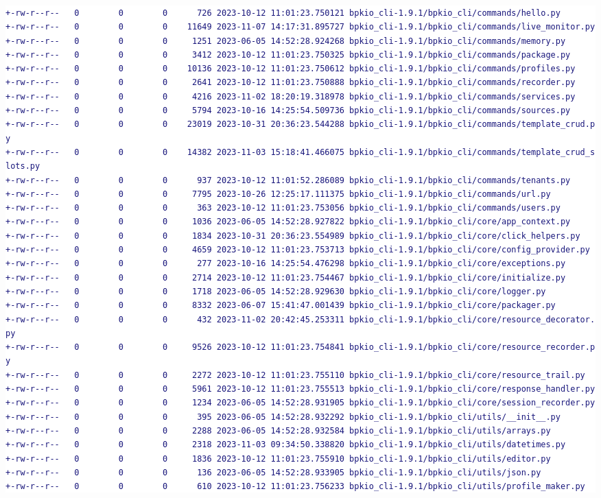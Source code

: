 ```diff
+-rw-r--r--   0        0        0      726 2023-10-12 11:01:23.750121 bpkio_cli-1.9.1/bpkio_cli/commands/hello.py
+-rw-r--r--   0        0        0    11649 2023-11-07 14:17:31.895727 bpkio_cli-1.9.1/bpkio_cli/commands/live_monitor.py
+-rw-r--r--   0        0        0     1251 2023-06-05 14:52:28.924268 bpkio_cli-1.9.1/bpkio_cli/commands/memory.py
+-rw-r--r--   0        0        0     3412 2023-10-12 11:01:23.750325 bpkio_cli-1.9.1/bpkio_cli/commands/package.py
+-rw-r--r--   0        0        0    10136 2023-10-12 11:01:23.750612 bpkio_cli-1.9.1/bpkio_cli/commands/profiles.py
+-rw-r--r--   0        0        0     2641 2023-10-12 11:01:23.750888 bpkio_cli-1.9.1/bpkio_cli/commands/recorder.py
+-rw-r--r--   0        0        0     4216 2023-11-02 18:20:19.318978 bpkio_cli-1.9.1/bpkio_cli/commands/services.py
+-rw-r--r--   0        0        0     5794 2023-10-16 14:25:54.509736 bpkio_cli-1.9.1/bpkio_cli/commands/sources.py
+-rw-r--r--   0        0        0    23019 2023-10-31 20:36:23.544288 bpkio_cli-1.9.1/bpkio_cli/commands/template_crud.py
+-rw-r--r--   0        0        0    14382 2023-11-03 15:18:41.466075 bpkio_cli-1.9.1/bpkio_cli/commands/template_crud_slots.py
+-rw-r--r--   0        0        0      937 2023-10-12 11:01:52.286089 bpkio_cli-1.9.1/bpkio_cli/commands/tenants.py
+-rw-r--r--   0        0        0     7795 2023-10-26 12:25:17.111375 bpkio_cli-1.9.1/bpkio_cli/commands/url.py
+-rw-r--r--   0        0        0      363 2023-10-12 11:01:23.753056 bpkio_cli-1.9.1/bpkio_cli/commands/users.py
+-rw-r--r--   0        0        0     1036 2023-06-05 14:52:28.927822 bpkio_cli-1.9.1/bpkio_cli/core/app_context.py
+-rw-r--r--   0        0        0     1834 2023-10-31 20:36:23.554989 bpkio_cli-1.9.1/bpkio_cli/core/click_helpers.py
+-rw-r--r--   0        0        0     4659 2023-10-12 11:01:23.753713 bpkio_cli-1.9.1/bpkio_cli/core/config_provider.py
+-rw-r--r--   0        0        0      277 2023-10-16 14:25:54.476298 bpkio_cli-1.9.1/bpkio_cli/core/exceptions.py
+-rw-r--r--   0        0        0     2714 2023-10-12 11:01:23.754467 bpkio_cli-1.9.1/bpkio_cli/core/initialize.py
+-rw-r--r--   0        0        0     1718 2023-06-05 14:52:28.929630 bpkio_cli-1.9.1/bpkio_cli/core/logger.py
+-rw-r--r--   0        0        0     8332 2023-06-07 15:41:47.001439 bpkio_cli-1.9.1/bpkio_cli/core/packager.py
+-rw-r--r--   0        0        0      432 2023-11-02 20:42:45.253311 bpkio_cli-1.9.1/bpkio_cli/core/resource_decorator.py
+-rw-r--r--   0        0        0     9526 2023-10-12 11:01:23.754841 bpkio_cli-1.9.1/bpkio_cli/core/resource_recorder.py
+-rw-r--r--   0        0        0     2272 2023-10-12 11:01:23.755110 bpkio_cli-1.9.1/bpkio_cli/core/resource_trail.py
+-rw-r--r--   0        0        0     5961 2023-10-12 11:01:23.755513 bpkio_cli-1.9.1/bpkio_cli/core/response_handler.py
+-rw-r--r--   0        0        0     1234 2023-06-05 14:52:28.931905 bpkio_cli-1.9.1/bpkio_cli/core/session_recorder.py
+-rw-r--r--   0        0        0      395 2023-06-05 14:52:28.932292 bpkio_cli-1.9.1/bpkio_cli/utils/__init__.py
+-rw-r--r--   0        0        0     2288 2023-06-05 14:52:28.932584 bpkio_cli-1.9.1/bpkio_cli/utils/arrays.py
+-rw-r--r--   0        0        0     2318 2023-11-03 09:34:50.338820 bpkio_cli-1.9.1/bpkio_cli/utils/datetimes.py
+-rw-r--r--   0        0        0     1836 2023-10-12 11:01:23.755910 bpkio_cli-1.9.1/bpkio_cli/utils/editor.py
+-rw-r--r--   0        0        0      136 2023-06-05 14:52:28.933905 bpkio_cli-1.9.1/bpkio_cli/utils/json.py
+-rw-r--r--   0        0        0      610 2023-10-12 11:01:23.756233 bpkio_cli-1.9.1/bpkio_cli/utils/profile_maker.py
```